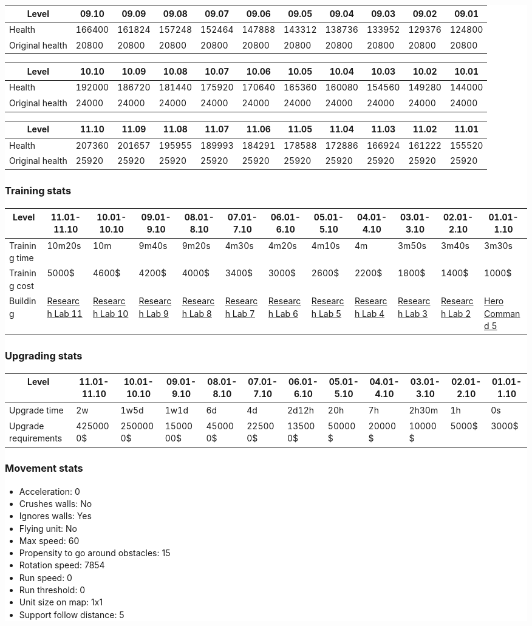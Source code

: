 
|Level          |09.10 |09.09 |09.08 |09.07 |09.06 |09.05 |09.04 |09.03 |09.02 |09.01 |
|---------------|------|------|------|------|------|------|------|------|------|------|
|Health         |166400|161824|157248|152464|147888|143312|138736|133952|129376|124800|
|Original health|20800 |20800 |20800 |20800 |20800 |20800 |20800 |20800 |20800 |20800 |


|Level          |10.10 |10.09 |10.08 |10.07 |10.06 |10.05 |10.04 |10.03 |10.02 |10.01 |
|---------------|------|------|------|------|------|------|------|------|------|------|
|Health         |192000|186720|181440|175920|170640|165360|160080|154560|149280|144000|
|Original health|24000 |24000 |24000 |24000 |24000 |24000 |24000 |24000 |24000 |24000 |


|Level          |11.10 |11.09 |11.08 |11.07 |11.06 |11.05 |11.04 |11.03 |11.02 |11.01 |
|---------------|------|------|------|------|------|------|------|------|------|------|
|Health         |207360|201657|195955|189993|184291|178588|172886|166924|161222|155520|
|Original health|25920 |25920 |25920 |25920 |25920 |25920 |25920 |25920 |25920 |25920 |


### Training stats

|Level        |11.01-11.10                            |10.01-10.10                            |09.01-9.10                            |08.01-8.10                            |07.01-7.10                            |06.01-6.10                            |05.01-5.10                            |04.01-4.10                            |03.01-3.10                            |02.01-2.10                            |01.01-1.10                                 |
|-------------|---------------------------------------|---------------------------------------|--------------------------------------|--------------------------------------|--------------------------------------|--------------------------------------|--------------------------------------|--------------------------------------|--------------------------------------|--------------------------------------|-------------------------------------------|
|Training time|10m20s                                 |10m                                    |9m40s                                 |9m20s                                 |4m30s                                 |4m20s                                 |4m10s                                 |4m                                    |3m50s                                 |3m40s                                 |3m30s                                      |
|Training cost|5000$                                  |4600$                                  |4200$                                 |4000$                                 |3400$                                 |3000$                                 |2600$                                 |2200$                                 |1800$                                 |1400$                                 |1000$                                      |
|Building     |[Research Lab 11](rebelOffenseLab.html)|[Research Lab 10](rebelOffenseLab.html)|[Research Lab 9](rebelOffenseLab.html)|[Research Lab 8](rebelOffenseLab.html)|[Research Lab 7](rebelOffenseLab.html)|[Research Lab 6](rebelOffenseLab.html)|[Research Lab 5](rebelOffenseLab.html)|[Research Lab 4](rebelOffenseLab.html)|[Research Lab 3](rebelOffenseLab.html)|[Research Lab 2](rebelOffenseLab.html)|[Hero Command 5](rebelTacticalCommand.html)|


### Upgrading stats

|Level               |11.01-11.10|10.01-10.10|09.01-9.10|08.01-8.10|07.01-7.10|06.01-6.10|05.01-5.10|04.01-4.10|03.01-3.10|02.01-2.10|01.01-1.10|
|--------------------|-----------|-----------|----------|----------|----------|----------|----------|----------|----------|----------|----------|
|Upgrade time        |2w         |1w5d       |1w1d      |6d        |4d        |2d12h     |20h       |7h        |2h30m     |1h        |0s        |
|Upgrade requirements|4250000$   |2500000$   |1500000$  |450000$   |225000$   |135000$   |50000$    |20000$    |10000$    |5000$     |3000$     |


### Movement stats

  * Acceleration: 0
  * Crushes walls: No
  * Ignores walls: Yes
  * Flying unit: No
  * Max speed: 60
  * Propensity to go around obstacles: 15
  * Rotation speed: 7854
  * Run speed: 0
  * Run threshold: 0
  * Unit size on map: 1x1
  * Support follow distance: 5

